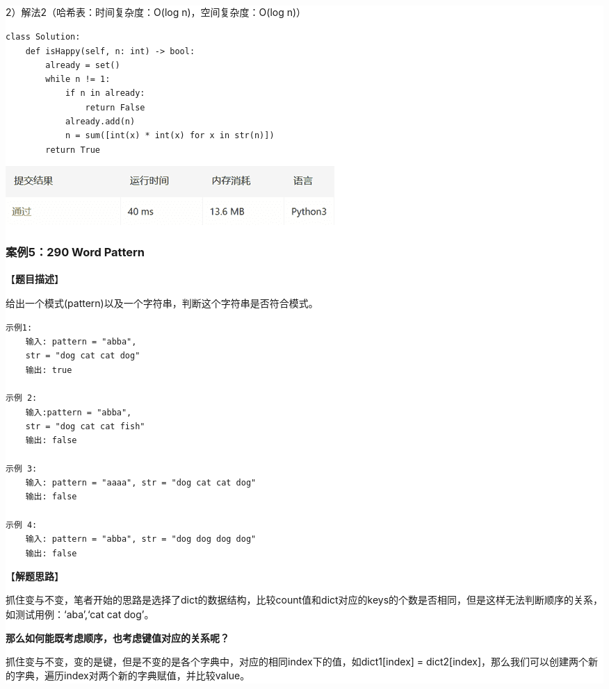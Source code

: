 2）解法2（哈希表：时间复杂度：O(log n)，空间复杂度：O(log n)）

```
class Solution:
    def isHappy(self, n: int) -> bool:
        already = set()
        while n != 1:
            if n in already:
                return False
            already.add(n)
            n = sum([int(x) * int(x) for x in str(n)])
        return True 
```

![](../img/52ce4a9354befcef7d51526fbc6f2b82.png)

### 案例5：290 Word Pattern

【**题目描述**】

给出一个模式(pattern)以及一个字符串，判断这个字符串是否符合模式。

```
示例1:
	输入: pattern = "abba",
	str = "dog cat cat dog"
	输出: true

示例 2:
	输入:pattern = "abba",
	str = "dog cat cat fish"
	输出: false

示例 3:
	输入: pattern = "aaaa", str = "dog cat cat dog"
	输出: false

示例 4:
	输入: pattern = "abba", str = "dog dog dog dog"
	输出: false 
```

【**解题思路**】

抓住变与不变，笔者开始的思路是选择了dict的数据结构，比较count值和dict对应的keys的个数是否相同，但是这样无法判断顺序的关系，如测试用例：‘aba’,‘cat cat dog’。

**那么如何能既考虑顺序，也考虑键值对应的关系呢？**

抓住变与不变，变的是键，但是不变的是各个字典中，对应的相同index下的值，如dict1[index] = dict2[index]，那么我们可以创建两个新的字典，遍历index对两个新的字典赋值，并比较value。
